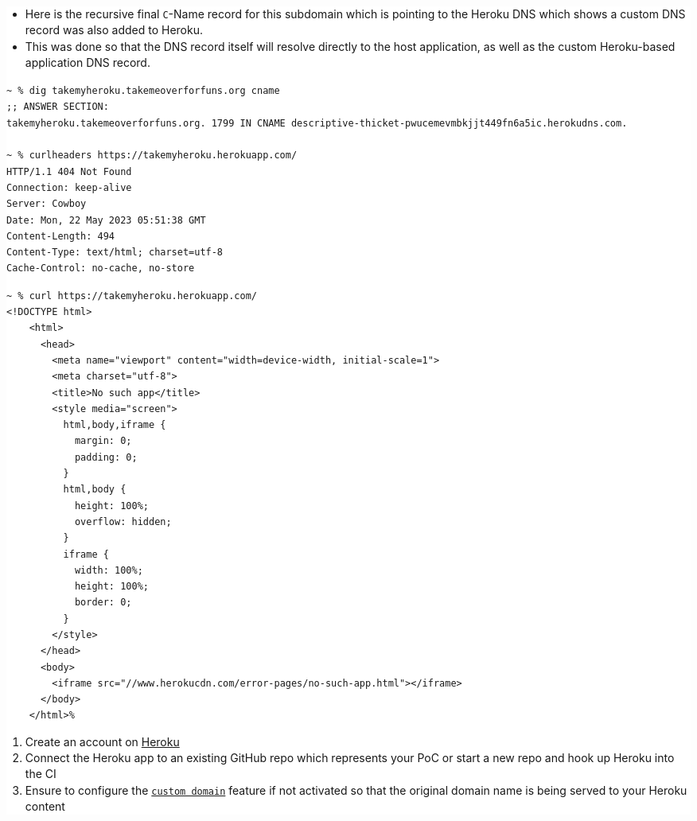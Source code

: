 - Here is the recursive final `C`-Name record for this subdomain which is pointing to the Heroku DNS which shows a custom DNS record was also added to Heroku.
- This was done so that the DNS record itself will resolve directly to the host application, as well as the custom Heroku-based application DNS record.

```
~ % dig takemyheroku.takemeoverforfuns.org cname
;; ANSWER SECTION:
takemyheroku.takemeoverforfuns.org. 1799 IN CNAME descriptive-thicket-pwucemevmbkjjt449fn6a5ic.herokudns.com.

~ % curlheaders https://takemyheroku.herokuapp.com/
HTTP/1.1 404 Not Found
Connection: keep-alive
Server: Cowboy
Date: Mon, 22 May 2023 05:51:38 GMT
Content-Length: 494
Content-Type: text/html; charset=utf-8
Cache-Control: no-cache, no-store
```

```
~ % curl https://takemyheroku.herokuapp.com/
<!DOCTYPE html>
	<html>
	  <head>
		<meta name="viewport" content="width=device-width, initial-scale=1">
		<meta charset="utf-8">
		<title>No such app</title>
		<style media="screen">
		  html,body,iframe {
			margin: 0;
			padding: 0;
		  }
		  html,body {
			height: 100%;
			overflow: hidden;
		  }
		  iframe {
			width: 100%;
			height: 100%;
			border: 0;
		  }
		</style>
	  </head>
	  <body>
		<iframe src="//www.herokucdn.com/error-pages/no-such-app.html"></iframe>
	  </body>
	</html>%
```

1. Create an account on [Heroku](https://heroku.com)
2. Connect the Heroku app to an existing GitHub repo which represents your PoC or start a new repo and hook up Heroku into the CI
3. Ensure to configure the [`custom domain`](https://devcenter.heroku.com/articles/custom-domains) feature if not activated so that the original domain name is being served to your Heroku content
